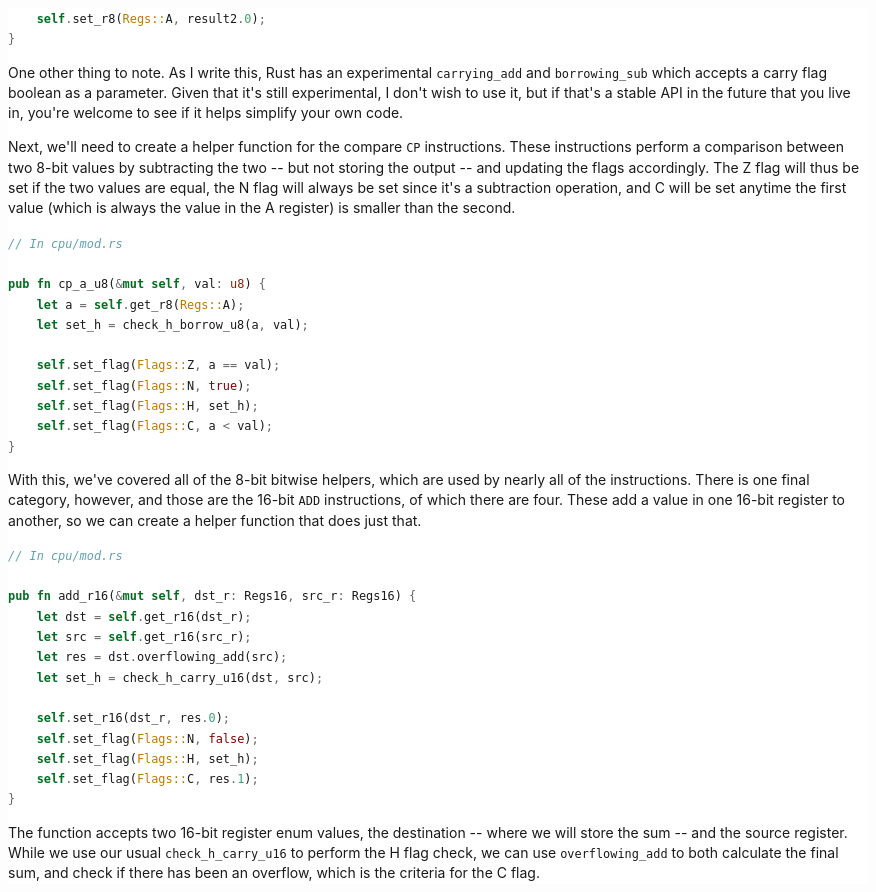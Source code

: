 ```rust
    self.set_r8(Regs::A, result2.0);
}
```

One other thing to note. As I write this, Rust has an experimental `carrying_add` and `borrowing_sub` which accepts a carry flag boolean as a parameter. Given that it's still experimental, I don't wish to use it, but if that's a stable API in the future that you live in, you're welcome to see if it helps simplify your own code.

Next, we'll need to create a helper function for the compare `CP` instructions. These instructions perform a comparison between two 8-bit values by subtracting the two -- but not storing the output -- and updating the flags accordingly. The Z flag will thus be set if the two values are equal, the N flag will always be set since it's a subtraction operation, and C will be set anytime the first value (which is always the value in the A register) is smaller than the second.

```rust
// In cpu/mod.rs

pub fn cp_a_u8(&mut self, val: u8) {
    let a = self.get_r8(Regs::A);
    let set_h = check_h_borrow_u8(a, val);

    self.set_flag(Flags::Z, a == val);
    self.set_flag(Flags::N, true);
    self.set_flag(Flags::H, set_h);
    self.set_flag(Flags::C, a < val);
}
```

With this, we've covered all of the 8-bit bitwise helpers, which are used by nearly all of the instructions. There is one final category, however, and those are the 16-bit `ADD` instructions, of which there are four. These add a value in one 16-bit register to another, so we can create a helper function that does just that.

```rust
// In cpu/mod.rs

pub fn add_r16(&mut self, dst_r: Regs16, src_r: Regs16) {
    let dst = self.get_r16(dst_r);
    let src = self.get_r16(src_r);
    let res = dst.overflowing_add(src);
    let set_h = check_h_carry_u16(dst, src);

    self.set_r16(dst_r, res.0);
    self.set_flag(Flags::N, false);
    self.set_flag(Flags::H, set_h);
    self.set_flag(Flags::C, res.1);
}
```

The function accepts two 16-bit register enum values, the destination -- where we will store the sum -- and the source register. While we use our usual `check_h_carry_u16` to perform the H flag check, we can use `overflowing_add` to both calculate the final sum, and check if there has been an overflow, which is the criteria for the C flag.
